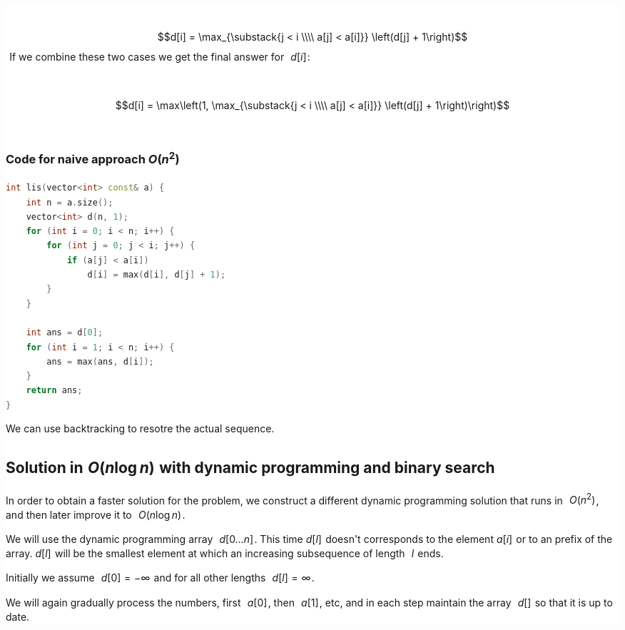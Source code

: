   
 
 
 
 
$$d[i] = \max_{\substack{j < i \\\\ a[j] < a[i]}} \left(d[j] + 1\right)$$ 
If we combine these two cases we get the final answer for  
$d[i]$ :

 
 
 
 
 
$$d[i] = \max\left(1, \max_{\substack{j < i \\\\ a[j] < a[i]}} \left(d[j] + 1\right)\right)$$ 

### Code for naive approach $O(n^2)$
```c++
int lis(vector<int> const& a) {
    int n = a.size();
    vector<int> d(n, 1);
    for (int i = 0; i < n; i++) {
        for (int j = 0; j < i; j++) {
            if (a[j] < a[i])
                d[i] = max(d[i], d[j] + 1);
        }
    }

    int ans = d[0];
    for (int i = 1; i < n; i++) {
        ans = max(ans, d[i]);
    }
    return ans;
}
```
We can use backtracking to resotre the actual sequence. 

## Solution in  $O(n \log n)$  with dynamic programming and binary search
In order to obtain a faster solution for the problem, we construct a different dynamic programming solution that runs in  
$O(n^2)$ , and then later improve it to  
$O(n \log n)$ .

We will use the dynamic programming array  
$d[0 \dots n]$ . This time 
$d[l]$  doesn't corresponds to the element 
$a[i]$  or to an prefix of the array. 
$d[l]$  will be the smallest element at which an increasing subsequence of length  
$l$  ends.

Initially we assume  
$d[0] = -\infty$  and for all other lengths  
$d[l] = \infty$ .

We will again gradually process the numbers, first  
$a[0]$ , then  
$a[1]$ , etc, and in each step maintain the array  
$d[]$  so that it is up to date.

